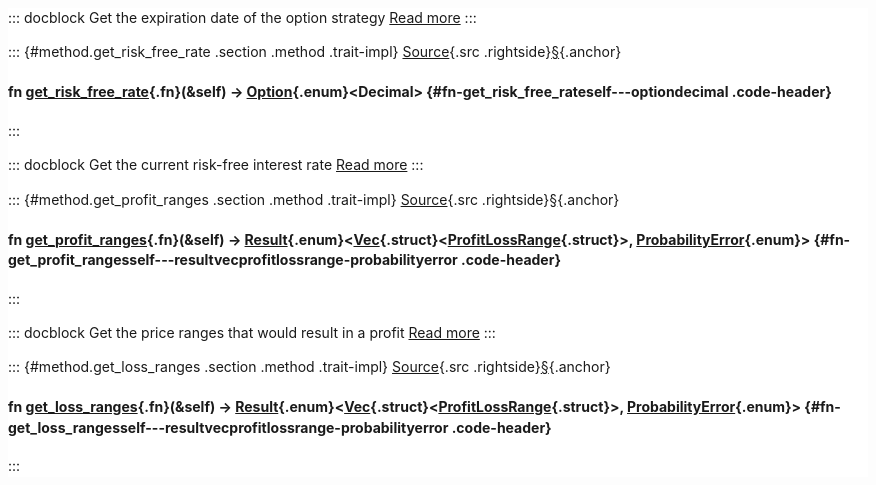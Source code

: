 ::: docblock
Get the expiration date of the option strategy [Read
more](../probabilities/trait.ProbabilityAnalysis.html#tymethod.get_expiration)
:::

::: {#method.get_risk_free_rate .section .method .trait-impl}
[Source](../../../src/optionstratlib/strategies/iron_condor.rs.html#966-968){.src
.rightside}[§](#method.get_risk_free_rate){.anchor}

#### fn [get_risk_free_rate](../probabilities/trait.ProbabilityAnalysis.html#tymethod.get_risk_free_rate){.fn}(&self) -\> [Option](https://doc.rust-lang.org/1.86.0/core/option/enum.Option.html "enum core::option::Option"){.enum}\<Decimal\> {#fn-get_risk_free_rateself---optiondecimal .code-header}
:::

::: docblock
Get the current risk-free interest rate [Read
more](../probabilities/trait.ProbabilityAnalysis.html#tymethod.get_risk_free_rate)
:::

::: {#method.get_profit_ranges .section .method .trait-impl}
[Source](../../../src/optionstratlib/strategies/iron_condor.rs.html#970-998){.src
.rightside}[§](#method.get_profit_ranges){.anchor}

#### fn [get_profit_ranges](../probabilities/trait.ProbabilityAnalysis.html#tymethod.get_profit_ranges){.fn}(&self) -\> [Result](https://doc.rust-lang.org/1.86.0/core/result/enum.Result.html "enum core::result::Result"){.enum}\<[Vec](https://doc.rust-lang.org/1.86.0/alloc/vec/struct.Vec.html "struct alloc::vec::Vec"){.struct}\<[ProfitLossRange](../../model/struct.ProfitLossRange.html "struct optionstratlib::model::ProfitLossRange"){.struct}\>, [ProbabilityError](../../error/probability/enum.ProbabilityError.html "enum optionstratlib::error::probability::ProbabilityError"){.enum}\> {#fn-get_profit_rangesself---resultvecprofitlossrange-probabilityerror .code-header}
:::

::: docblock
Get the price ranges that would result in a profit [Read
more](../probabilities/trait.ProbabilityAnalysis.html#tymethod.get_profit_ranges)
:::

::: {#method.get_loss_ranges .section .method .trait-impl}
[Source](../../../src/optionstratlib/strategies/iron_condor.rs.html#1000-1039){.src
.rightside}[§](#method.get_loss_ranges){.anchor}

#### fn [get_loss_ranges](../probabilities/trait.ProbabilityAnalysis.html#tymethod.get_loss_ranges){.fn}(&self) -\> [Result](https://doc.rust-lang.org/1.86.0/core/result/enum.Result.html "enum core::result::Result"){.enum}\<[Vec](https://doc.rust-lang.org/1.86.0/alloc/vec/struct.Vec.html "struct alloc::vec::Vec"){.struct}\<[ProfitLossRange](../../model/struct.ProfitLossRange.html "struct optionstratlib::model::ProfitLossRange"){.struct}\>, [ProbabilityError](../../error/probability/enum.ProbabilityError.html "enum optionstratlib::error::probability::ProbabilityError"){.enum}\> {#fn-get_loss_rangesself---resultvecprofitlossrange-probabilityerror .code-header}
:::
